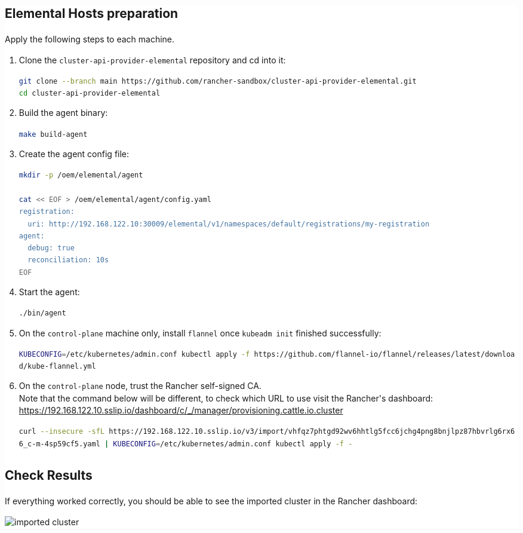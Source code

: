 ## Elemental Hosts preparation

Apply the following steps to each machine.

1. Clone the `cluster-api-provider-elemental` repository and cd into it:

    ```bash
    git clone --branch main https://github.com/rancher-sandbox/cluster-api-provider-elemental.git
    cd cluster-api-provider-elemental
    ```

1. Build the agent binary:

    ```bash
    make build-agent
    ```

1. Create the agent config file:

    ```bash
    mkdir -p /oem/elemental/agent

    cat << EOF > /oem/elemental/agent/config.yaml
    registration:
      uri: http://192.168.122.10:30009/elemental/v1/namespaces/default/registrations/my-registration
    agent:
      debug: true
      reconciliation: 10s
    EOF
    ```

1. Start the agent:

    ```bash
    ./bin/agent
    ```

1. On the `control-plane` machine only, install `flannel` once `kubeadm init` finished successfully:

    ```bash
    KUBECONFIG=/etc/kubernetes/admin.conf kubectl apply -f https://github.com/flannel-io/flannel/releases/latest/download/kube-flannel.yml
    ```

1. On the `control-plane` node, trust the Rancher self-signed CA.  
   Note that the command below will be different, to check which URL to use visit the Rancher's dashboard:  
   <https://192.168.122.10.sslip.io/dashboard/c/_/manager/provisioning.cattle.io.cluster>

    ```bash
    curl --insecure -sfL https://192.168.122.10.sslip.io/v3/import/vhfqz7phtgd92wv6hhtlg5fcc6jchg4png8bnjlpz87hbvrlg6rx66_c-m-4sp59cf5.yaml | KUBECONFIG=/etc/kubernetes/admin.conf kubectl apply -f -
    ```

## Check Results

If everything worked correctly, you should be able to see the imported cluster in the Rancher dashboard:  

![imported cluster](images/imported-capi-cluster-png)
